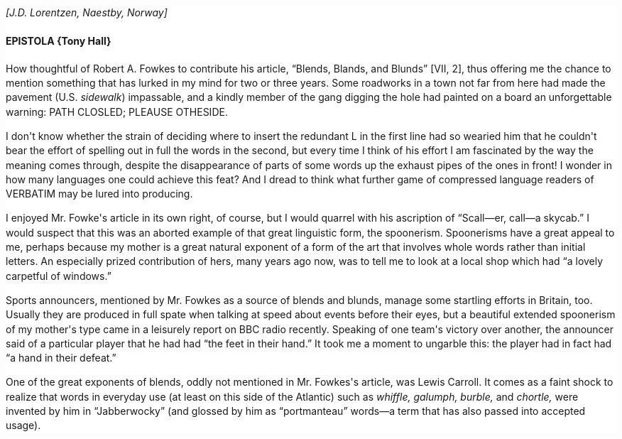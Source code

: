 *[J.D. Lorentzen, Naestby, Norway]*


#### EPISTOLA {Tony Hall}

How thoughtful of Robert A. Fowkes to contribute
his article, &ldquo;Blends, Blands, and Blunds&rdquo; [VII, 2], thus
offering me the chance to mention something that has
lurked in my mind for two or three years.  Some roadworks
in a town not far from here had made the
pavement (U.S. *sidewalk*) impassable, and a kindly
member of the gang digging the hole had painted on a
board an unforgettable warning: PATH CLOSLED;
PLEAUSE OTHESIDE.

I don't know whether the strain of deciding where
to insert the redundant L in the first line had so wearied
him that he couldn't bear the effort of spelling out in full
the words in the second, but every time I think of his
effort I am fascinated by the way the meaning comes
through, despite the disappearance of parts of some
words up the exhaust pipes of the ones in front!  I
wonder in how many languages one could achieve this
feat?  And I dread to think what further game of compressed
language readers of VERBATIM may be lured
into producing.

I enjoyed Mr. Fowke's article in its own right, of
course, but I would quarrel with his ascription of
&ldquo;Scall—er, call—a skycab.&rdquo;  I would suspect that this
was an aborted example of that great linguistic form, the
spoonerism.  Spoonerisms have a great appeal to me,
perhaps because my mother is a great natural exponent
of a form of the art that involves whole words rather
than initial letters.  An especially prized contribution of
hers, many years ago now, was to tell me to look at a
local shop which had &ldquo;a lovely carpetful of windows.&rdquo;

Sports announcers, mentioned by Mr. Fowkes as a
source of blends and blunds, manage some startling
efforts in Britain, too.  Usually they are produced in full
spate when talking at speed about events before their
eyes, but a beautiful extended spoonerism of my
mother's type came in a leisurely report on BBC radio
recently.  Speaking of one team's victory over another,
the announcer said of a particular player that he had had
&ldquo;the feet in their hand.&rdquo;  It took me a moment to
ungarble this: the player had in fact had &ldquo;a hand in their
defeat.&rdquo;

One of the great exponents of blends, oddly not
mentioned in Mr. Fowkes's article, was Lewis Carroll.
It comes as a faint shock to realize that words in
everyday use (at least on this side of the Atlantic) such
as *whiffle, galumph, burble,* and *chortle,* were invented
by him in &ldquo;Jabberwocky&rdquo; (and glossed by him as &ldquo;portmanteau&rdquo;
words—a term that has also passed into
accepted usage).


[^a1]: Writing of calendar dates in all-numeric form.  ISO 2014-1976 (E)
[^a2]: Information processing interchange—Representation of ordinal